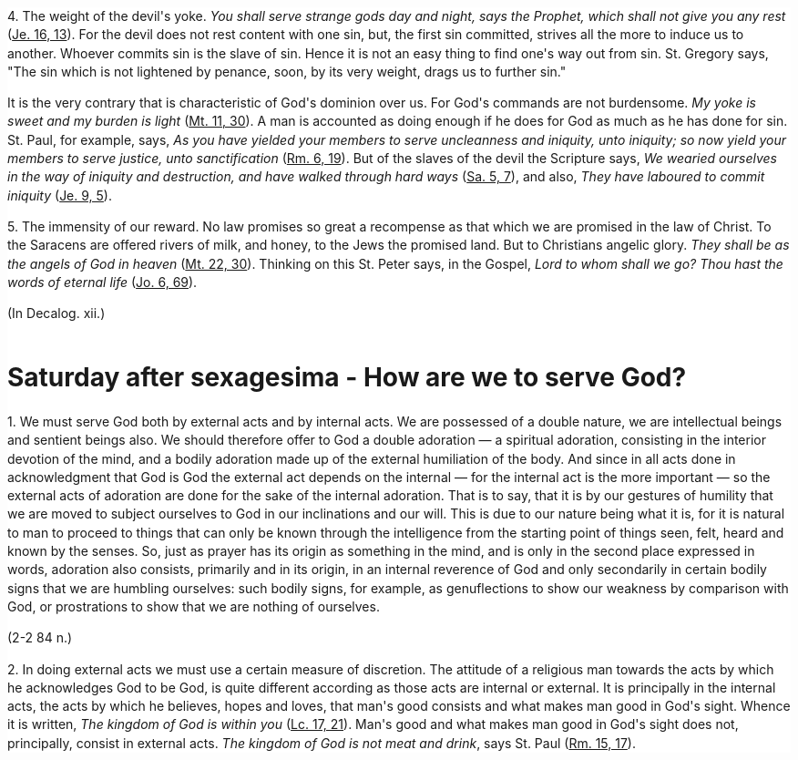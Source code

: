 4\. The weight of the devil's yoke. _You shall serve strange gods day and night, says the Prophet, which shall not give you any rest_ ([Je. 16, 13](https://vulgata.online/bible/Je.16?ed=DR2&vfn=DR2.Je.16.13:vs)). For the devil does not rest content with one sin, but, the first sin committed, strives all the more to induce us to another. Whoever commits sin is the slave of sin. Hence it is not an easy thing to find one's way out from sin. St. Gregory says, "The sin which is not lightened by penance, soon, by its very weight, drags us to further sin."

It is the very contrary that is characteristic of God's dominion over us. For God's commands are not burdensome. _My yoke is sweet and my burden is light_ ([Mt. 11, 30](https://vulgata.online/bible/Mt.11?ed=DR2&vfn=DR2.Mt.11.30:vs)). A man is accounted as doing enough if he does for God as much as he has done for sin. St. Paul, for example, says, _As you have yielded your members to serve uncleanness and iniquity, unto iniquity; so now yield your members to serve justice, unto sanctification_ ([Rm. 6, 19](https://vulgata.online/bible/Rm.6?ed=DR2&vfn=DR2.Rm.6.19:vs)). But of the slaves of the devil the Scripture says, _We wearied ourselves in the way of iniquity and destruction, and have walked through hard ways_ ([Sa. 5, 7](https://vulgata.online/bible/Sa.5?ed=DR2&vfn=DR2.Sa.5.7:vs)), and also, _They have laboured to commit iniquity_ ([Je. 9, 5](https://vulgata.online/bible/Je.9?ed=DR2&vfn=DR2.Je.9.5:vs)).

5\. The immensity of our reward. No law promises so great a recompense as that which we are promised in the law of Christ. To the Saracens are offered rivers of milk, and honey, to the Jews the promised land. But to Christians angelic glory. _They shall be as the angels of God in heaven_ ([Mt. 22, 30](https://vulgata.online/bible/Mt.22?ed=DR2&vfn=DR2.Mt.22.30:vs)). Thinking on this St. Peter says, in the Gospel, _Lord to whom shall we go? Thou hast the words of eternal life_ ([Jo. 6, 69](https://vulgata.online/bible/Jo.6?ed=DR2&vfn=DR2.Jo.6.69:vs)).

(In Decalog. xii.)

# Saturday after sexagesima - How are we to serve God?

1\. We must serve God both by external acts and by internal acts. We are possessed of a double nature, we are intellectual beings and sentient beings also. We should therefore offer to God a double adoration — a spiritual adoration, consisting in the interior devotion of the mind, and a bodily adoration made up of the external humiliation of the body. And since in all acts done in acknowledgment that God is God the external act depends on the internal — for the internal act is the more important — so the external acts of adoration are done for the sake of the internal adoration. That is to say, that it is by our gestures of humility that we are moved to subject ourselves to God in our inclinations and our will. This is due to our nature being what it is, for it is natural to man to proceed to things that can only be known through the intelligence from the starting point of things seen, felt, heard and known by the senses. So, just as prayer has its origin as something in the mind, and is only in the second place expressed in words, adoration also consists, primarily and in its origin, in an internal reverence of God and only secondarily in certain bodily signs that we are humbling ourselves: such bodily signs, for example, as genuflections to show our weakness by comparison with God, or prostrations to show that we are nothing of ourselves.

(2-2 84 n.)

2\. In doing external acts we must use a certain measure of discretion. The attitude of a religious man towards the acts by which he acknowledges God to be God, is quite different according as those acts are internal or external. It is principally in the internal acts, the acts by which he believes, hopes and loves, that man's good consists and what makes man good in God's sight. Whence it is written, _The kingdom of God is within you_ ([Lc. 17, 21](https://vulgata.online/bible/Lc.17?ed=DR2&vfn=DR2.Lc.17.21:vs)). Man's good and what makes man good in God's sight does not, principally, consist in external acts. _The kingdom of God is not meat and drink_, says St. Paul ([Rm. 15, 17](https://vulgata.online/bible/Rm.15?ed=DR2&vfn=DR2.Rm.15.17:vs)).
